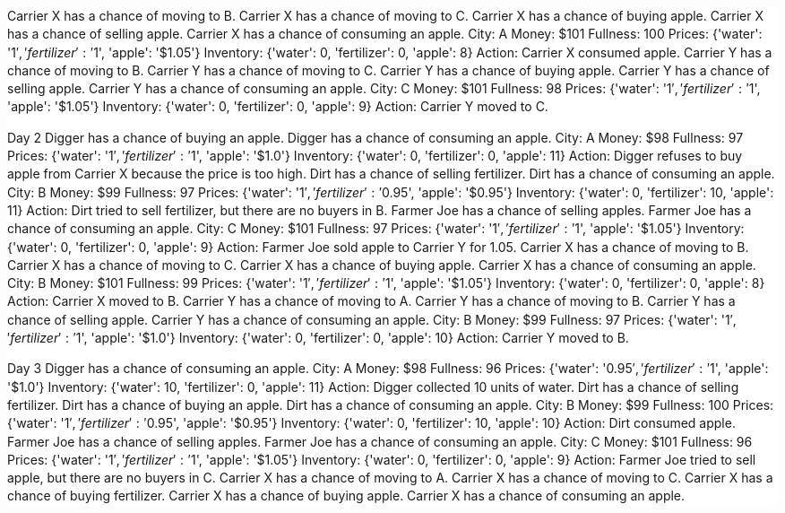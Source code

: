 Carrier X has a chance of moving to B.
Carrier X has a chance of moving to C.
Carrier X has a chance of buying apple.
Carrier X has a chance of selling apple.
Carrier X has a chance of consuming an apple.
City: A  Money: $101  Fullness: 100 Prices: {'water': '$1', 'fertilizer': '$1', 'apple': '$1.05'} Inventory: {'water': 0, 'fertilizer': 0, 'apple': 8} Action: Carrier X consumed apple.
Carrier Y has a chance of moving to B.
Carrier Y has a chance of moving to C.
Carrier Y has a chance of buying apple.
Carrier Y has a chance of selling apple.
Carrier Y has a chance of consuming an apple.
City: C  Money: $101  Fullness: 98  Prices: {'water': '$1', 'fertilizer': '$1', 'apple': '$1.05'} Inventory: {'water': 0, 'fertilizer': 0, 'apple': 9} Action: Carrier Y moved to C.

Day 2
Digger has a chance of buying an apple.
Digger has a chance of consuming an apple.
City: A  Money: $98   Fullness: 97  Prices: {'water': '$1', 'fertilizer': '$1', 'apple': '$1.0'} Inventory: {'water': 0, 'fertilizer': 0, 'apple': 11} Action: Digger refuses to buy apple from Carrier X because the price is too high.
Dirt has a chance of selling fertilizer.
Dirt has a chance of consuming an apple.
City: B  Money: $99   Fullness: 97  Prices: {'water': '$1', 'fertilizer': '$0.95', 'apple': '$0.95'} Inventory: {'water': 0, 'fertilizer': 10, 'apple': 11} Action: Dirt tried to sell fertilizer, but there are no buyers in B.
Farmer Joe has a chance of selling apples.
Farmer Joe has a chance of consuming an apple.
City: C  Money: $101  Fullness: 97  Prices: {'water': '$1', 'fertilizer': '$1', 'apple': '$1.05'} Inventory: {'water': 0, 'fertilizer': 0, 'apple': 9} Action: Farmer Joe sold apple to Carrier Y for 1.05.
Carrier X has a chance of moving to B.
Carrier X has a chance of moving to C.
Carrier X has a chance of buying apple.
Carrier X has a chance of consuming an apple.
City: B  Money: $101  Fullness: 99  Prices: {'water': '$1', 'fertilizer': '$1', 'apple': '$1.05'} Inventory: {'water': 0, 'fertilizer': 0, 'apple': 8} Action: Carrier X moved to B.
Carrier Y has a chance of moving to A.
Carrier Y has a chance of moving to B.
Carrier Y has a chance of selling apple.
Carrier Y has a chance of consuming an apple.
City: B  Money: $99   Fullness: 97  Prices: {'water': '$1', 'fertilizer': '$1', 'apple': '$1.0'} Inventory: {'water': 0, 'fertilizer': 0, 'apple': 10} Action: Carrier Y moved to B.

Day 3
Digger has a chance of consuming an apple.
City: A  Money: $98   Fullness: 96  Prices: {'water': '$0.95', 'fertilizer': '$1', 'apple': '$1.0'} Inventory: {'water': 10, 'fertilizer': 0, 'apple': 11} Action: Digger collected 10 units of water.
Dirt has a chance of selling fertilizer.
Dirt has a chance of buying an apple.
Dirt has a chance of consuming an apple.
City: B  Money: $99   Fullness: 100 Prices: {'water': '$1', 'fertilizer': '$0.95', 'apple': '$0.95'} Inventory: {'water': 0, 'fertilizer': 10, 'apple': 10} Action: Dirt consumed apple.
Farmer Joe has a chance of selling apples.
Farmer Joe has a chance of consuming an apple.
City: C  Money: $101  Fullness: 96  Prices: {'water': '$1', 'fertilizer': '$1', 'apple': '$1.05'} Inventory: {'water': 0, 'fertilizer': 0, 'apple': 9} Action: Farmer Joe tried to sell apple, but there are no buyers in C.
Carrier X has a chance of moving to A.
Carrier X has a chance of moving to C.
Carrier X has a chance of buying fertilizer.
Carrier X has a chance of buying apple.
Carrier X has a chance of consuming an apple.